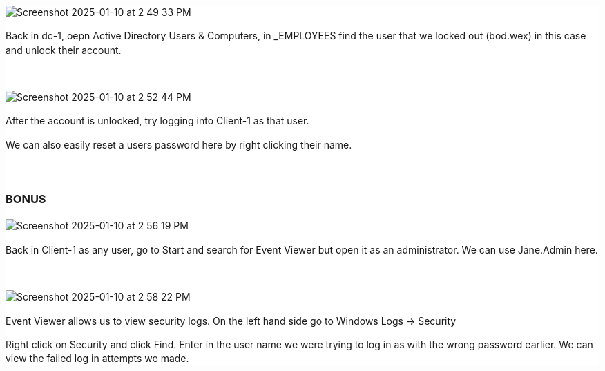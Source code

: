 <p><img width="756" alt="Screenshot 2025-01-10 at 2 49 33 PM" src="https://github.com/user-attachments/assets/d84db84b-7aa8-46d8-88e8-970195dee9d7" /></p>
<p>Back in dc-1, oepn Active Directory Users & Computers, in _EMPLOYEES find the user that we locked out (bod.wex) in this case and unlock their account.</p>

<br>

<p><img width="753" alt="Screenshot 2025-01-10 at 2 52 44 PM" src="https://github.com/user-attachments/assets/700057df-de4f-46c6-82cb-9fc498f8c585" />
</p>
<p>After the account is unlocked, try logging into Client-1 as that user. </p>
<p>We can also easily reset a users password here by right clicking their name.</p>
<br>

<h3>BONUS</h3>

<img width="454" alt="Screenshot 2025-01-10 at 2 56 19 PM" src="https://github.com/user-attachments/assets/e7b28b81-6797-4d5f-8854-3275bb2bc8e2" />

<p>Back in Client-1 as any user, go to Start and search for Event Viewer but open it as an administrator. We can use Jane.Admin here.</p>
<br>
<p><img width="1330" alt="Screenshot 2025-01-10 at 2 58 22 PM" src="https://github.com/user-attachments/assets/5731fe4d-4f93-4d76-ac8e-acf30d68b2de" /></p>

<p>Event Viewer allows us to view security logs. On the left hand side go to Windows Logs -> Security</p>
<p>Right click on Security and click Find. Enter in the user name we were trying to log in as with the wrong password earlier. We can view the failed log in attempts we made.
</p>
